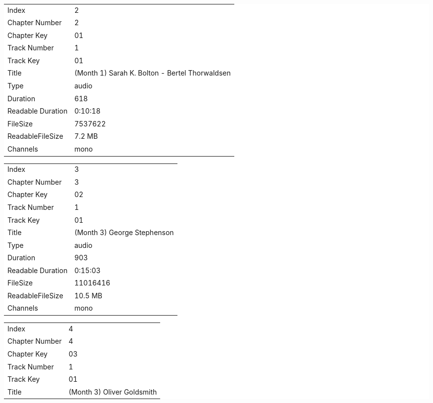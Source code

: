 |  |  |
| - | - |
| Index | 2 |
| Chapter Number | 2 |
| Chapter Key | 01 |
| Track Number | 1 |
| Track Key | 01 |
| Title | (Month 1) Sarah K. Bolton - Bertel Thorwaldsen |
| Type | audio |
| Duration | 618 |
| Readable Duration | 0:10:18 |
| FileSize | 7537622 |
| ReadableFileSize | 7.2 MB |
| Channels | mono |

|  |  |
| - | - |
| Index | 3 |
| Chapter Number | 3 |
| Chapter Key | 02 |
| Track Number | 1 |
| Track Key | 01 |
| Title | (Month 3) George Stephenson |
| Type | audio |
| Duration | 903 |
| Readable Duration | 0:15:03 |
| FileSize | 11016416 |
| ReadableFileSize | 10.5 MB |
| Channels | mono |

|  |  |
| - | - |
| Index | 4 |
| Chapter Number | 4 |
| Chapter Key | 03 |
| Track Number | 1 |
| Track Key | 01 |
| Title | (Month 3) Oliver Goldsmith |
